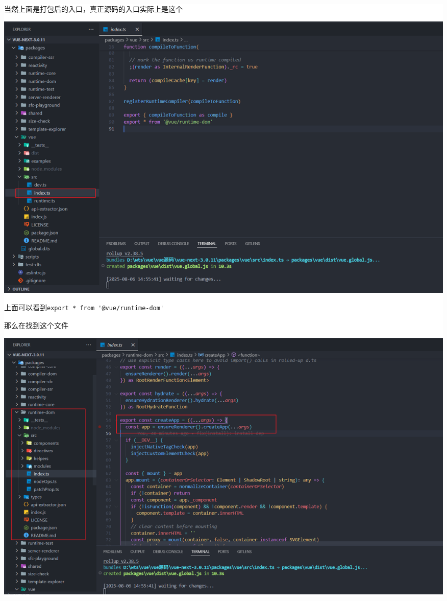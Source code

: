 当然上面是打包后的入口，真正源码的入口实际上是这个

![image-20250806150134700](./assets/18_vue3源码学习.assets/image-20250806150134700.png)

上面可以看到```export * from '@vue/runtime-dom'```

那么在找到这个文件

![image-20250806150321939](./assets/18_vue3源码学习.assets/image-20250806150321939.png)
